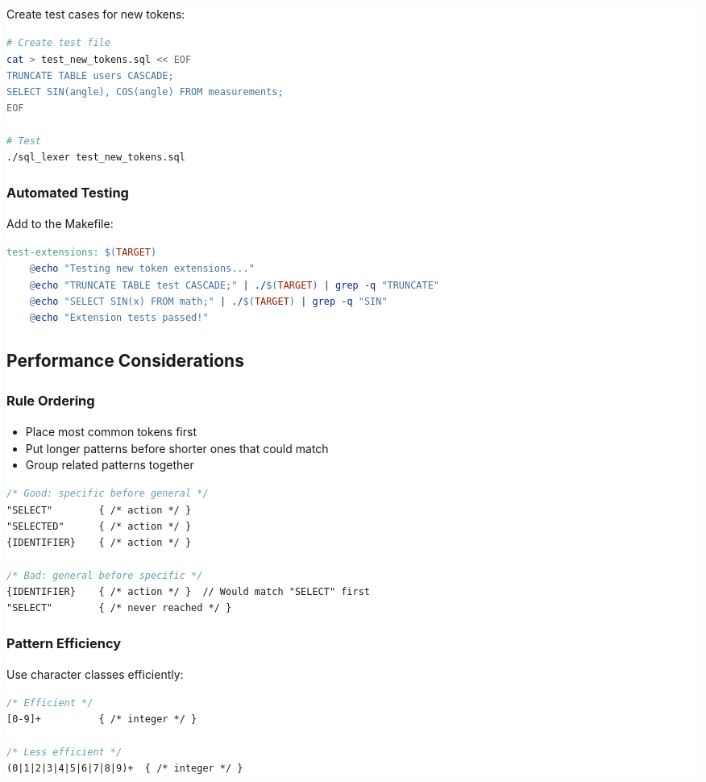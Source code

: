 Create test cases for new tokens:

```bash
# Create test file
cat > test_new_tokens.sql << EOF
TRUNCATE TABLE users CASCADE;
SELECT SIN(angle), COS(angle) FROM measurements;
EOF

# Test
./sql_lexer test_new_tokens.sql
```

### Automated Testing

Add to the Makefile:

```makefile
test-extensions: $(TARGET)
	@echo "Testing new token extensions..."
	@echo "TRUNCATE TABLE test CASCADE;" | ./$(TARGET) | grep -q "TRUNCATE"
	@echo "SELECT SIN(x) FROM math;" | ./$(TARGET) | grep -q "SIN"
	@echo "Extension tests passed!"
```

## Performance Considerations

### Rule Ordering

- Place most common tokens first
- Put longer patterns before shorter ones that could match
- Group related patterns together

```flex
/* Good: specific before general */
"SELECT"        { /* action */ }
"SELECTED"      { /* action */ }  
{IDENTIFIER}    { /* action */ }

/* Bad: general before specific */
{IDENTIFIER}    { /* action */ }  // Would match "SELECT" first
"SELECT"        { /* never reached */ }
```

### Pattern Efficiency

Use character classes efficiently:

```flex
/* Efficient */
[0-9]+          { /* integer */ }

/* Less efficient */
(0|1|2|3|4|5|6|7|8|9)+  { /* integer */ }
```
